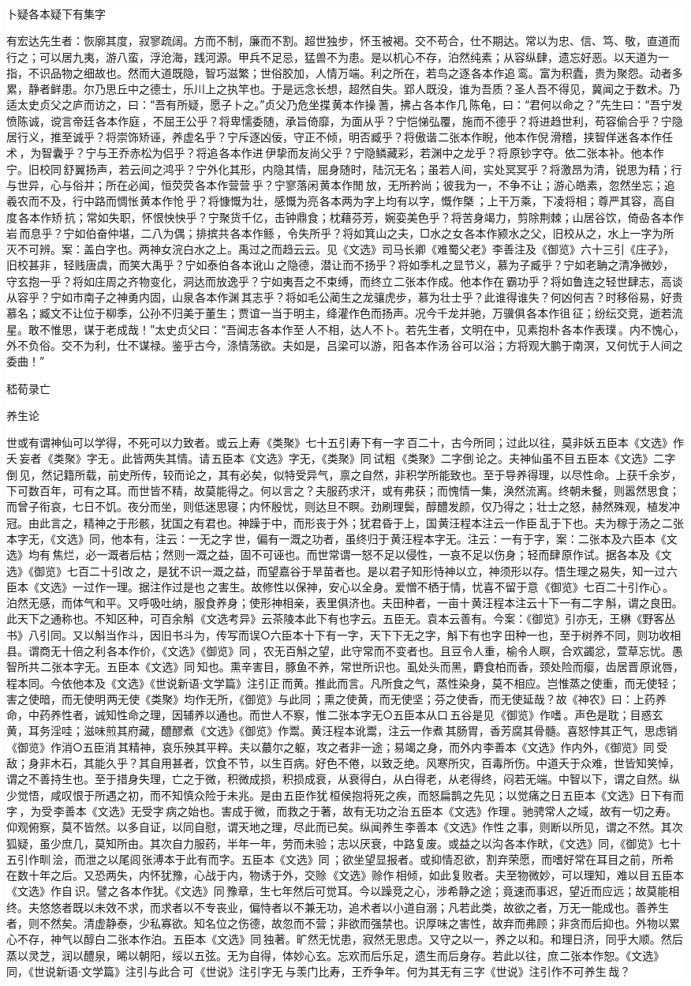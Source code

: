 



卜疑各本疑下有集字





有宏达先生者：恢廓其度，寂寥疏阔。方而不制，廉而不割。超世独步，怀玉被褐。交不苟合，仕不期达。常以为忠、信、笃、敬，直道而行之；可以居九夷，游八蛮，浮沧海，践河源。甲兵不足忌，猛兽不为患。是以机心不存，泊然纯素；从容纵肆，遗忘好恶。以天道为一指，不识品物之细故也。然而大道既隐，智巧滋繁；世俗胶加，人情万端。利之所在，若鸟之逐 各本作追 鸾。富为积蠹，贵为聚怨。动者多累，静者鲜患。尔乃思丘中之德士，乐川上之执竿也。于是远念长想，超然自失。郢人既没，谁为吾质？圣人吾不得见，冀闻之于数术。乃适太史贞父之庐而访之，曰：“吾有所疑，愿子卜之。”贞父乃危坐揲 黄本作操 蓍，拂占 各本作几 陈龟，曰：“君何以命之？”先生曰：“吾宁发愤陈诚，谠言帝廷 各本作庭 ，不屈王公乎？将卑懦委随，承旨倚靡，为面从乎？宁恺悌弘覆，施而不德乎？将进趋世利，苟容偷合乎？宁隐居行义，推至诚乎？将崇饰矫诬，养虚名乎？宁斥逐凶佞，守正不倾，明否臧乎？将傲谐 二张本作睨，他本作倪 滑稽，挟智佯迷 各本作任术 ，为智囊乎？宁与王乔赤松为侣乎？将追 各本作进 伊挚而友尚父乎？宁隐鳞藏彩，若渊中之龙乎？将 原钞字夺。依二张本补。他本作宁。旧校同 舒翼扬声，若云间之鸿乎？宁外化其形，内隐其情，屈身随时，陆沉无名；虽若人间，实处冥冥乎？将激昂为清，锐思为精；行与世异，心与俗并；所在必闻，恒荧荧 各本作营营 乎？宁寥落闲 黄本作閒 放，无所矜尚；彼我为一，不争不让；游心皓素，忽然坐忘；追羲农而不及，行中路而惆怅 黄本作怆 乎？将慷慨为壮，感慨为亮 各本两为字上均有以字，慨作槩 ；上干万乘，下凌将相；尊严其容，高自度 各本作矫 抗；常如失职，怀恨怏怏乎？宁聚货千亿，击钟鼎食；枕藉芬芳，婉娈美色乎？将苦身竭力，剪除荆棘；山居谷饮，倚喦 各本作岩 而息乎？宁如伯奋仲堪，二八为偶；排摈共 各本作鲧 ，令失所乎？将如箕山之夫，□水之女 各本作颍水之父，旧校从之，水上一字为所灭不可辨。案：盖白字也。两神女浣白水之上。禹过之而趋云云。见《文选》司马长卿《难蜀父老》李善注及《御览》六十三引《庄子》，旧校甚非 ，轻贱唐虞，而笑大禹乎？宁如泰伯 各本讹山 之隐德，潜让而不扬乎？将如季札之显节义，慕为子臧乎？宁如老聃之清净微妙，守玄抱一乎？将如庄周之齐物变化，洞达而放逸乎？宁如夷吾之不束缚，而终立 二张本作成。他本作在 霸功乎？将如鲁连之轻世肆志，高谈从容乎？宁如市南子之神勇内固，山泉 各本作渊 其志乎？将如毛公蔺生之龙骧虎步，慕为壮士乎？此谁得谁失？何凶何吉？时移俗易，好贵慕名；臧文不让位于柳季，公孙不归美于董生；贾谊一当于明主，绛灌作色而扬声。况今千龙并驰，万骥俱 各本作徂 征；纷纭交竞，逝若流星。敢不惟思，谋于老成哉！”太史贞父曰：“吾闻志 各本作至 人不相，达人不卜。若先生者，文明在中，见素抱朴 各本作表璞 。内不愧心，外不负俗。交不为利，仕不谋禄。鉴乎古今，涤情荡欲。夫如是，吕梁可以游，阳 各本作汤 谷可以浴；方将观大鹏于南溟，又何忧于人间之委曲！”





嵇荀录亡





养生论





世或有谓神仙可以学得，不死可以力致者。或云上寿 《类聚》七十五引寿下有一字 百二十，古今所同；过此以往，莫非妖 五臣本《文选》作夭 妄者 《类聚》字无 。此皆两失其情。请 五臣本《文选》字无，《类聚》同 试粗 《类聚》二字倒 论之。夫神仙虽不目 五臣本《文选》二字倒 见，然记籍所载，前史所传，较而论之，其有必矣，似特受异气，禀之自然，非积学所能致也。至于导养得理，以尽性命。上获千余岁，下可数百年，可有之耳。而世皆不精，故莫能得之。何以言之？夫服药求汗，或有弗获；而愧情一集，涣然流离。终朝未餐，则嚣然思食；而曾子衔哀，七日不饥。夜分而坐，则低迷思寝；内怀殷忧，则达旦不瞑。劲刷理鬓，醇醴发颜，仅乃得之；壮士之怒，赫然殊观，植发冲冠。由此言之，精神之于形骸，犹国之有君也。神躁于中，而形丧于外；犹君昏于上，国 黄汪程本注云一作臣 乱于下也。夫为稼于汤之 二张本字无，《文选》同，他本有，注云：一无之字 世，偏有一溉之功者，虽终归于 黄汪程本字无。注云：一有于字，案：二张本及六臣本《文选》均有 焦烂，必一溉者后枯；然则一溉之益，固不可诬也。而世常谓一怒不足以侵性，一哀不足以伤身；轻而肆 原作试。据各本及《文选》《御览》七百二十引改 之，是犹不识一溉之益，而望嘉谷于旱苗者也。是以君子知形恃神以立，神须形以存。悟生理之易失，知一过 六臣本《文选》一过作一理。据注作过是也 之害生。故修性以保神，安心以全身。爱憎不栖于情，忧喜不留于意 《御览》七百二十引作心 。泊然无感，而体气和平。又呼吸吐纳，服食养身；使形神相亲，表里俱济也。夫田种者，一亩十 黄汪程本注云十下一有二字 斛，谓之良田。此天下之通称也。不知区种，可百余斛 《文选考异》云茶陵本此下有也字云。五臣无。袁本云善有。今案：《御览》引亦无，王楙《野客丛书》八引同。又以斛当作斗，因旧书斗为，传写而误○六臣本十下有一字，天下下无之字，斛下有也字 田种一也，至于树养不同，则功收相县。谓商无十倍之利 各本作价，《文选》《御览》同 ，农无百斛之望，此守常而不变者也。且豆令人重，榆令人瞑，合欢蠲忿，萱草忘忧。愚智所共 二张本字无。五臣本《文选》同 知也。熏辛害目，豚鱼不养，常世所识也。虱处头而黑，麝食柏而香，颈处险而瘿，齿居晋 原讹唇，程本同。今依他本及《文选》《世说新语·文学篇》注引正 而黄。推此而言。凡所食之气，蒸性染身，莫不相应。岂惟蒸之使重，而无使轻；害之使暗，而无使明 两无使《类聚》均作无所，《御览》与此同 ；熏之使黄，而无使坚；芬之使香，而无使延哉？故《神农》曰：上药养命，中药养性者，诚知性命之理，因辅养以通也。而世人不察，惟 二张本字无○五臣本从口 五谷是见 《御览》作嗜 。声色是耽；目惑玄黄，耳务淫哇；滋味煎其府藏，醴醪煮 《文选》《御览》作鬻。黄汪程本讹鬻，注云一作煮 其肠胃，香芳腐其骨髓。喜怒悖其正气，思虑销 《御览》作消○五臣消 其精神，哀乐殃其平粹。夫以蕞尔之躯，攻之者非一途；易竭之身，而外内 李善本《文选》作内外，《御览》同 受敌；身非木石，其能久乎？其自用甚者，饮食不节，以生百病。好色不倦，以致乏绝。风寒所灾，百毒所伤。中道夭于众难，世皆知笑悼，谓之不善持生也。至于措身失理，亡之于微，积微成损，积损成衰，从衰得白，从白得老，从老得终，闷若无端。中智以下，谓之自然。纵少觉悟，咸叹恨于所遇之初，而不知慎众险于未兆。是由 五臣作犹 桓侯抱将死之疾，而怒扁鹊之先见；以觉痛之日 五臣本《文选》日下有而字 ，为受 李善本《文选》无受字 病之始也。害成于微，而救之于著，故有无功之治 五臣本《文选》作理 。驰骋常人之域，故有一切之寿。仰观俯察，莫不皆然。以多自证，以同自慰，谓天地之理，尽此而已矣。纵闻养生 李善本《文选》作性 之事，则断以所见，谓之不然。其次狐疑，虽少庶几，莫知所由。其次自力服药，半年一年，劳而未验；志以厌衰，中路复废。或益之以沟 各本作畎，《文选》同，《御览》七十五引作甽 浍，而泄之以尾闾 张溥本于此有而字。五臣本《文选》同 ；欲坐望显报者。或抑情忍欲，割弃荣愿，而嗜好常在耳目之前，所希在数十年之后。又恐两失，内怀犹豫，心战于内，物诱于外，交赊 《文选》赊作 相倾，如此复败者。夫至物微妙，可以理知，难以目 五臣本《文选》作自 识。譬之 各本作犹。《文选》同 豫章，生七年然后可觉耳。今以躁竞之心，涉希静之途；竟速而事迟，望近而应远；故莫能相终。夫悠悠者既以未效不求，而求者以不专丧业，偏恃者以不兼无功，追术者以小道自溺；凡若此类，故欲之者，万无一能成也。善养生者，则不然矣。清虚静泰，少私寡欲。知名位之伤德，故忽而不营；非欲而强禁也。识厚味之害性，故弃而弗顾；非贪而后抑也。外物以累心不存，神气以醇白 二张本作泊。五臣本《文选》同 独著。旷然无忧患，寂然无思虑。又守之以一，养之以和。和理日济，同乎大顺。然后蒸以灵芝，润以醴泉，晞以朝阳，绥以五弦。无为自得，体妙心玄。忘欢而后乐足，遗生而后身存。若此以往，庶 二张本作恕。《文选》同，《世说新语·文学篇》注引与此合 可 《世说》注引字无 与羡门比寿，王乔争年。何为其无有 三字《世说》注引作不可养生 哉？
